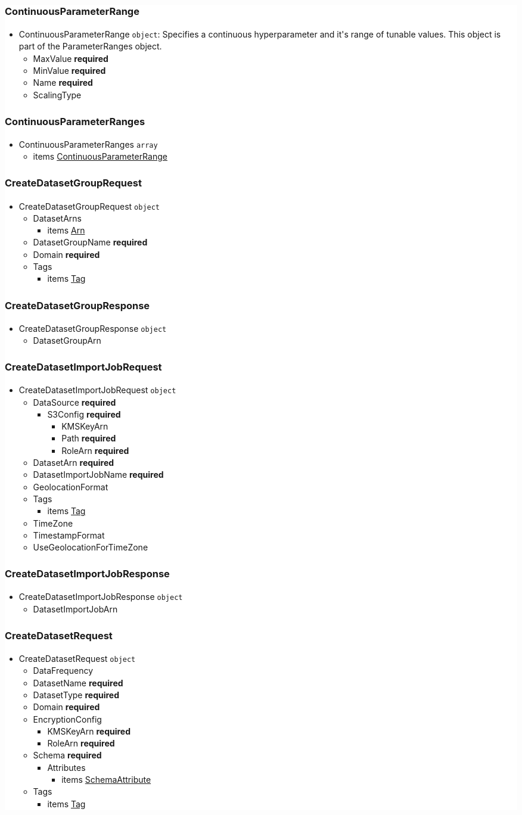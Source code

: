 ### ContinuousParameterRange
* ContinuousParameterRange `object`: Specifies a continuous hyperparameter and it's range of tunable values. This object is part of the <a>ParameterRanges</a> object.
  * MaxValue **required**
  * MinValue **required**
  * Name **required**
  * ScalingType

### ContinuousParameterRanges
* ContinuousParameterRanges `array`
  * items [ContinuousParameterRange](#continuousparameterrange)

### CreateDatasetGroupRequest
* CreateDatasetGroupRequest `object`
  * DatasetArns
    * items [Arn](#arn)
  * DatasetGroupName **required**
  * Domain **required**
  * Tags
    * items [Tag](#tag)

### CreateDatasetGroupResponse
* CreateDatasetGroupResponse `object`
  * DatasetGroupArn

### CreateDatasetImportJobRequest
* CreateDatasetImportJobRequest `object`
  * DataSource **required**
    * S3Config **required**
      * KMSKeyArn
      * Path **required**
      * RoleArn **required**
  * DatasetArn **required**
  * DatasetImportJobName **required**
  * GeolocationFormat
  * Tags
    * items [Tag](#tag)
  * TimeZone
  * TimestampFormat
  * UseGeolocationForTimeZone

### CreateDatasetImportJobResponse
* CreateDatasetImportJobResponse `object`
  * DatasetImportJobArn

### CreateDatasetRequest
* CreateDatasetRequest `object`
  * DataFrequency
  * DatasetName **required**
  * DatasetType **required**
  * Domain **required**
  * EncryptionConfig
    * KMSKeyArn **required**
    * RoleArn **required**
  * Schema **required**
    * Attributes
      * items [SchemaAttribute](#schemaattribute)
  * Tags
    * items [Tag](#tag)
